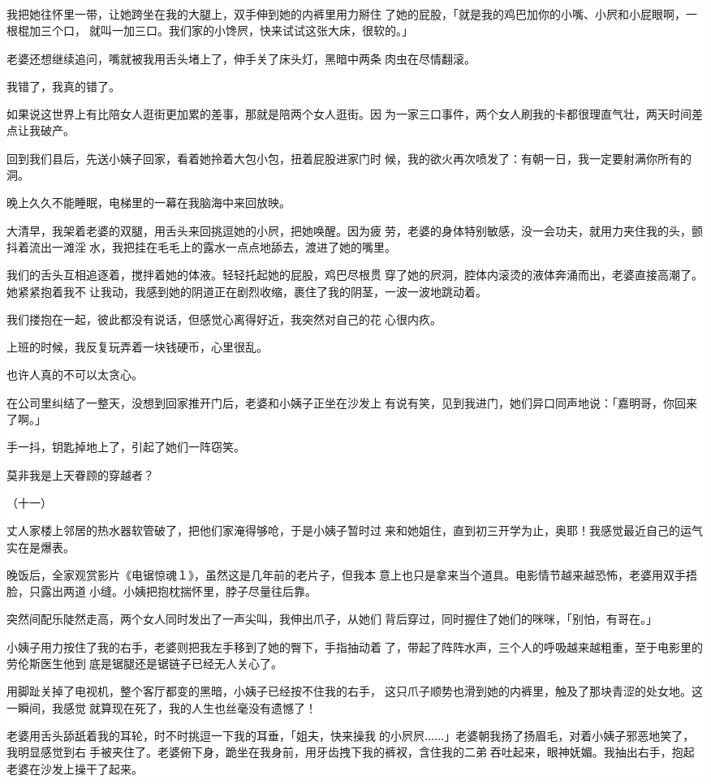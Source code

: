 我把她往怀里一带，让她跨坐在我的大腿上，双手伸到她的内裤里用力掰住
了她的屁股，「就是我的鸡巴加你的小嘴、小屄和小屁眼啊，一根棍加三个口，
就叫一加三口。我们家的小馋屄，快来试试这张大床，很软的。」

老婆还想继续追问，嘴就被我用舌头堵上了，伸手关了床头灯，黑暗中两条
肉虫在尽情翻滚。

我错了，我真的错了。

如果说这世界上有比陪女人逛街更加累的差事，那就是陪两个女人逛街。因
为一家三口事件，两个女人刷我的卡都很理直气壮，两天时间差点让我破产。

回到我们县后，先送小姨子回家，看着她拎着大包小包，扭着屁股进家门时
候，我的欲火再次喷发了：有朝一日，我一定要射满你所有的洞。

晚上久久不能睡眠，电梯里的一幕在我脑海中来回放映。

大清早，我架着老婆的双腿，用舌头来回挑逗她的小屄，把她唤醒。因为疲
劳，老婆的身体特别敏感，没一会功夫，就用力夹住我的头，颤抖着流出一滩淫
水，我把挂在毛毛上的露水一点点地舔去，渡进了她的嘴里。

我们的舌头互相追逐着，搅拌着她的体液。轻轻托起她的屁股，鸡巴尽根贯
穿了她的屄洞，腔体内滚烫的液体奔涌而出，老婆直接高潮了。她紧紧抱着我不
让我动，我感到她的阴道正在剧烈收缩，裹住了我的阴茎，一波一波地跳动着。

我们搂抱在一起，彼此都没有说话，但感觉心离得好近，我突然对自己的花
心很内疚。

上班的时候，我反复玩弄着一块钱硬币，心里很乱。

也许人真的不可以太贪心。

在公司里纠结了一整天，没想到回家推开门后，老婆和小姨子正坐在沙发上
有说有笑，见到我进门，她们异口同声地说：「嘉明哥，你回来了啊。」

手一抖，钥匙掉地上了，引起了她们一阵窃笑。

莫非我是上天眷顾的穿越者？


（十一）

丈人家楼上邻居的热水器软管破了，把他们家淹得够呛，于是小姨子暂时过
来和她姐住，直到初三开学为止，奥耶！我感觉最近自己的运气实在是爆表。

晚饭后，全家观赏影片《电锯惊魂１》，虽然这是几年前的老片子，但我本
意上也只是拿来当个道具。电影情节越来越恐怖，老婆用双手捂脸，只露出两道
小缝。小姨把抱枕揣怀里，脖子尽量往后靠。

突然间配乐陡然走高，两个女人同时发出了一声尖叫，我伸出爪子，从她们
背后穿过，同时握住了她们的咪咪，「别怕，有哥在。」

小姨子用力按住了我的右手，老婆则把我左手移到了她的臀下，手指抽动着
了，带起了阵阵水声，三个人的呼吸越来越粗重，至于电影里的劳伦斯医生他到
底是锯腿还是锯链子已经无人关心了。

用脚趾关掉了电视机，整个客厅都变的黑暗，小姨子已经按不住我的右手，
这只爪子顺势也滑到她的内裤里，触及了那块青涩的处女地。这一瞬间，我感觉
就算现在死了，我的人生也丝毫没有遗憾了！

老婆用舌头舔舐着我的耳轮，时不时挑逗一下我的耳垂，「姐夫，快来操我
的小屄屄……」老婆朝我扬了扬眉毛，对着小姨子邪恶地笑了，我明显感觉到右
手被夹住了。老婆俯下身，跪坐在我身前，用牙齿拽下我的裤衩，含住我的二弟
吞吐起来，眼神妩媚。我抽出右手，抱起老婆在沙发上操干了起来。
